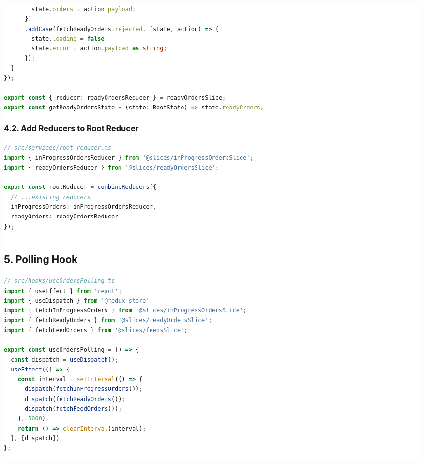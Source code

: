 ```ts
        state.orders = action.payload;
      })
      .addCase(fetchReadyOrders.rejected, (state, action) => {
        state.loading = false;
        state.error = action.payload as string;
      });
  }
});

export const { reducer: readyOrdersReducer } = readyOrdersSlice;
export const getReadyOrdersState = (state: RootState) => state.readyOrders;
```

### 4.2. Add Reducers to Root Reducer

```ts
// src/services/root-reducer.ts
import { inProgressOrdersReducer } from '@slices/inProgressOrdersSlice';
import { readyOrdersReducer } from '@slices/readyOrdersSlice';

export const rootReducer = combineReducers({
  // ...existing reducers
  inProgressOrders: inProgressOrdersReducer,
  readyOrders: readyOrdersReducer
});
```

---

## 5. Polling Hook

```ts
// src/hooks/useOrdersPolling.ts
import { useEffect } from 'react';
import { useDispatch } from '@redux-store';
import { fetchInProgressOrders } from '@slices/inProgressOrdersSlice';
import { fetchReadyOrders } from '@slices/readyOrdersSlice';
import { fetchFeedOrders } from '@slices/feedsSlice';

export const useOrdersPolling = () => {
  const dispatch = useDispatch();
  useEffect(() => {
    const interval = setInterval(() => {
      dispatch(fetchInProgressOrders());
      dispatch(fetchReadyOrders());
      dispatch(fetchFeedOrders());
    }, 5000);
    return () => clearInterval(interval);
  }, [dispatch]);
};
```

---